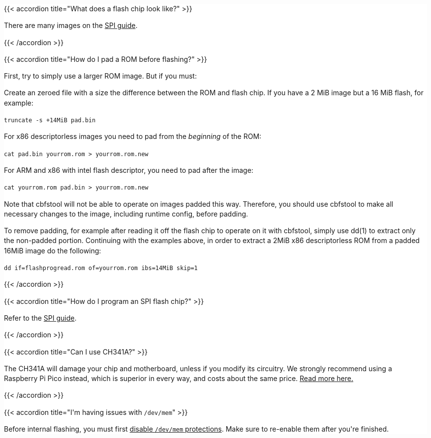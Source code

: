 {{< accordion title="What does a flash chip look like?" >}}

There are many images on the [SPI guide](../install/spi/).

{{< /accordion >}}

{{< accordion title="How do I pad a ROM before flashing?" >}}



First, try to simply use a larger ROM image. But if you must:

Create an zeroed file with a size the difference between the ROM and flash
chip. If you have a 2 MiB image but a 16 MiB flash, for example:

```
truncate -s +14MiB pad.bin
```

For x86 descriptorless images you need to pad from the *beginning* of the ROM:
```
cat pad.bin yourrom.rom > yourrom.rom.new
```

For ARM and x86 with intel flash descriptor, you need to pad after the image:
```
cat yourrom.rom pad.bin > yourrom.rom.new
```

Note that cbfstool will not be able to operate on images padded this way.
Therefore, you should use cbfstool to make all necessary changes to the image, including runtime config, before padding.

To remove padding, for example after reading it off the flash chip to operate
on it with cbfstool, simply use dd(1) to extract only the non-padded portion.
Continuing with the examples above, in order to extract a 2MiB x86
descriptorless ROM from a padded 16MiB image do the following:

```
dd if=flashprogread.rom of=yourrom.rom ibs=14MiB skip=1
```

{{< /accordion >}}

{{< accordion title="How do I program an SPI flash chip?" >}}

Refer to the [SPI guide](../install/spi/).



{{< /accordion >}}

{{< accordion title="Can I use CH341A?" >}}

The CH341A will damage your chip and motherboard, unless if you modify
its circuitry. We strongly recommend using a Raspberry Pi Pico instead, which
is superior in every way, and costs about the same price. [Read more here.](../install/ch341a/)


{{< /accordion >}}

{{< accordion title="I'm having issues with `/dev/mem`" >}}

Before internal flashing, you must first [disable `/dev/mem`
protections](../install/devmem/). Make sure to re-enable them after you're
finished.
